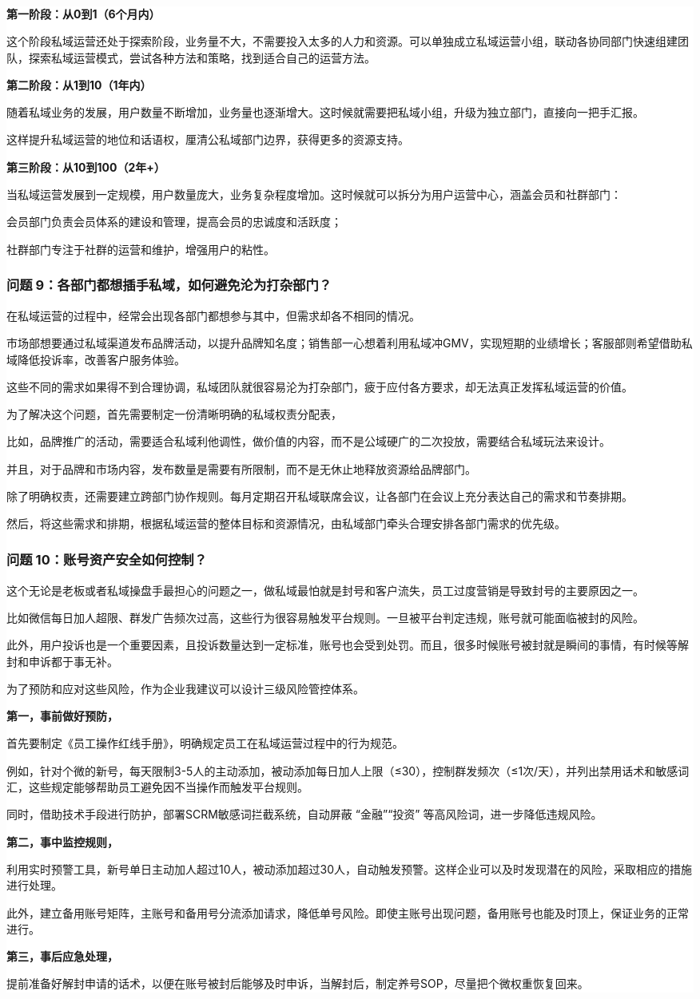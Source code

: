 **第一阶段：从0到1（6个月内）**

这个阶段私域运营还处于探索阶段，业务量不大，不需要投入太多的人力和资源。可以单独成立私域运营小组，联动各协同部门快速组建团队，探索私域运营模式，尝试各种方法和策略，找到适合自己的运营方法。

**第二阶段：从1到10（1年内）**

随着私域业务的发展，用户数量不断增加，业务量也逐渐增大。这时候就需要把私域小组，升级为独立部门，直接向一把手汇报。

这样提升私域运营的地位和话语权，厘清公私域部门边界，获得更多的资源支持。

**第三阶段：从10到100（2年+）**

当私域运营发展到一定规模，用户数量庞大，业务复杂程度增加。这时候就可以拆分为用户运营中心，涵盖会员和社群部门：

会员部门负责会员体系的建设和管理，提高会员的忠诚度和活跃度；

社群部门专注于社群的运营和维护，增强用户的粘性。

### 问题 9：各部门都想插手私域，如何避免沦为打杂部门？

在私域运营的过程中，经常会出现各部门都想参与其中，但需求却各不相同的情况。

市场部想要通过私域渠道发布品牌活动，以提升品牌知名度；销售部一心想着利用私域冲GMV，实现短期的业绩增长；客服部则希望借助私域降低投诉率，改善客户服务体验。

这些不同的需求如果得不到合理协调，私域团队就很容易沦为打杂部门，疲于应付各方要求，却无法真正发挥私域运营的价值。

为了解决这个问题，首先需要制定一份清晰明确的私域权责分配表，

比如，品牌推广的活动，需要适合私域利他调性，做价值的内容，而不是公域硬广的二次投放，需要结合私域玩法来设计。

并且，对于品牌和市场内容，发布数量是需要有所限制，而不是无休止地释放资源给品牌部门。

除了明确权责，还需要建立跨部门协作规则。每月定期召开私域联席会议，让各部门在会议上充分表达自己的需求和节奏排期。

然后，将这些需求和排期，根据私域运营的整体目标和资源情况，由私域部门牵头合理安排各部门需求的优先级。

### 问题 10：账号资产安全如何控制？

这个无论是老板或者私域操盘手最担心的问题之一，做私域最怕就是封号和客户流失，员工过度营销是导致封号的主要原因之一。

比如微信每日加人超限、群发广告频次过高，这些行为很容易触发平台规则。一旦被平台判定违规，账号就可能面临被封的风险。

此外，用户投诉也是一个重要因素，且投诉数量达到一定标准，账号也会受到处罚。而且，很多时候账号被封就是瞬间的事情，有时候等解封和申诉都于事无补。

为了预防和应对这些风险，作为企业我建议可以设计三级风险管控体系。

**第一，事前做好预防，**

首先要制定《员工操作红线手册》，明确规定员工在私域运营过程中的行为规范。

例如，针对个微的新号，每天限制3-5人的主动添加，被动添加每日加人上限（≤30），控制群发频次（≤1次/天），并列出禁用话术和敏感词汇，这些规定能够帮助员工避免因不当操作而触发平台规则。

同时，借助技术手段进行防护，部署SCRM敏感词拦截系统，自动屏蔽 “金融”“投资” 等高风险词，进一步降低违规风险。

**第二，事中监控规则，**

利用实时预警工具，新号单日主动加人超过10人，被动添加超过30人，自动触发预警。这样企业可以及时发现潜在的风险，采取相应的措施进行处理。

此外，建立备用账号矩阵，主账号和备用号分流添加请求，降低单号风险。即使主账号出现问题，备用账号也能及时顶上，保证业务的正常进行。

**第三，事后应急处理，**

提前准备好解封申请的话术，以便在账号被封后能够及时申诉，当解封后，制定养号SOP，尽量把个微权重恢复回来。
